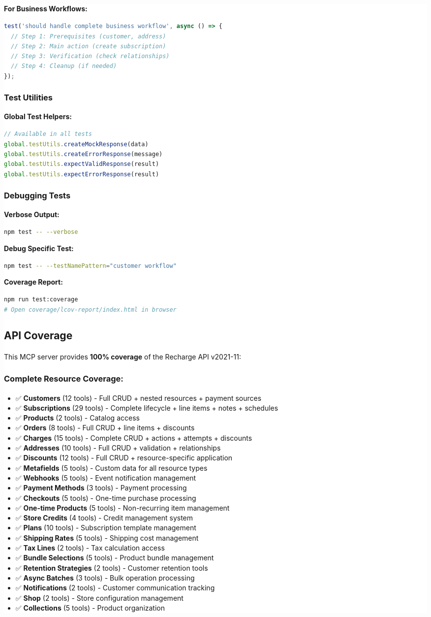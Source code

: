 **For Business Workflows:**
```javascript
test('should handle complete business workflow', async () => {
  // Step 1: Prerequisites (customer, address)
  // Step 2: Main action (create subscription)
  // Step 3: Verification (check relationships)
  // Step 4: Cleanup (if needed)
});
```

### Test Utilities

**Global Test Helpers:**
```javascript
// Available in all tests
global.testUtils.createMockResponse(data)
global.testUtils.createErrorResponse(message)
global.testUtils.expectValidResponse(result)
global.testUtils.expectErrorResponse(result)
```

### Debugging Tests

**Verbose Output:**
```bash
npm test -- --verbose
```

**Debug Specific Test:**
```bash
npm test -- --testNamePattern="customer workflow"
```

**Coverage Report:**
```bash
npm run test:coverage
# Open coverage/lcov-report/index.html in browser
```

## API Coverage

This MCP server provides **100% coverage** of the Recharge API v2021-11:

### **Complete Resource Coverage:**
- ✅ **Customers** (12 tools) - Full CRUD + nested resources + payment sources
- ✅ **Subscriptions** (29 tools) - Complete lifecycle + line items + notes + schedules
- ✅ **Products** (2 tools) - Catalog access
- ✅ **Orders** (8 tools) - Full CRUD + line items + discounts
- ✅ **Charges** (15 tools) - Complete CRUD + actions + attempts + discounts
- ✅ **Addresses** (10 tools) - Full CRUD + validation + relationships
- ✅ **Discounts** (12 tools) - Full CRUD + resource-specific application
- ✅ **Metafields** (5 tools) - Custom data for all resource types
- ✅ **Webhooks** (5 tools) - Event notification management
- ✅ **Payment Methods** (3 tools) - Payment processing
- ✅ **Checkouts** (5 tools) - One-time purchase processing
- ✅ **One-time Products** (5 tools) - Non-recurring item management
- ✅ **Store Credits** (4 tools) - Credit management system
- ✅ **Plans** (10 tools) - Subscription template management
- ✅ **Shipping Rates** (5 tools) - Shipping cost management
- ✅ **Tax Lines** (2 tools) - Tax calculation access
- ✅ **Bundle Selections** (5 tools) - Product bundle management
- ✅ **Retention Strategies** (2 tools) - Customer retention tools
- ✅ **Async Batches** (3 tools) - Bulk operation processing
- ✅ **Notifications** (2 tools) - Customer communication tracking
- ✅ **Shop** (2 tools) - Store configuration management
- ✅ **Collections** (5 tools) - Product organization